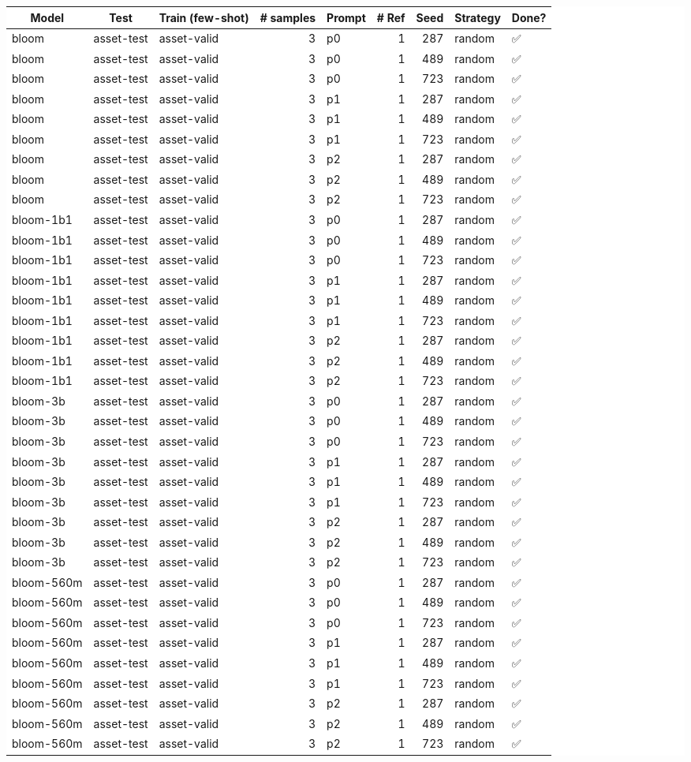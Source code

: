 |         Model         |   Test   |Train (few-shot)|# samples|Prompt|# Ref|Seed|Strategy|         Done?          |
|-----------------------|----------|----------------|--------:|------|----:|---:|--------|------------------------|
|bloom                  |asset-test|asset-valid     |        3|p0    |    1| 287|random  |:white_check_mark:      |
|bloom                  |asset-test|asset-valid     |        3|p0    |    1| 489|random  |:white_check_mark:      |
|bloom                  |asset-test|asset-valid     |        3|p0    |    1| 723|random  |:white_check_mark:      |
|bloom                  |asset-test|asset-valid     |        3|p1    |    1| 287|random  |:white_check_mark:      |
|bloom                  |asset-test|asset-valid     |        3|p1    |    1| 489|random  |:white_check_mark:      |
|bloom                  |asset-test|asset-valid     |        3|p1    |    1| 723|random  |:white_check_mark:      |
|bloom                  |asset-test|asset-valid     |        3|p2    |    1| 287|random  |:white_check_mark:      |
|bloom                  |asset-test|asset-valid     |        3|p2    |    1| 489|random  |:white_check_mark:      |
|bloom                  |asset-test|asset-valid     |        3|p2    |    1| 723|random  |:white_check_mark:      |
|bloom-1b1              |asset-test|asset-valid     |        3|p0    |    1| 287|random  |:white_check_mark:      |
|bloom-1b1              |asset-test|asset-valid     |        3|p0    |    1| 489|random  |:white_check_mark:      |
|bloom-1b1              |asset-test|asset-valid     |        3|p0    |    1| 723|random  |:white_check_mark:      |
|bloom-1b1              |asset-test|asset-valid     |        3|p1    |    1| 287|random  |:white_check_mark:      |
|bloom-1b1              |asset-test|asset-valid     |        3|p1    |    1| 489|random  |:white_check_mark:      |
|bloom-1b1              |asset-test|asset-valid     |        3|p1    |    1| 723|random  |:white_check_mark:      |
|bloom-1b1              |asset-test|asset-valid     |        3|p2    |    1| 287|random  |:white_check_mark:      |
|bloom-1b1              |asset-test|asset-valid     |        3|p2    |    1| 489|random  |:white_check_mark:      |
|bloom-1b1              |asset-test|asset-valid     |        3|p2    |    1| 723|random  |:white_check_mark:      |
|bloom-3b               |asset-test|asset-valid     |        3|p0    |    1| 287|random  |:white_check_mark:      |
|bloom-3b               |asset-test|asset-valid     |        3|p0    |    1| 489|random  |:white_check_mark:      |
|bloom-3b               |asset-test|asset-valid     |        3|p0    |    1| 723|random  |:white_check_mark:      |
|bloom-3b               |asset-test|asset-valid     |        3|p1    |    1| 287|random  |:white_check_mark:      |
|bloom-3b               |asset-test|asset-valid     |        3|p1    |    1| 489|random  |:white_check_mark:      |
|bloom-3b               |asset-test|asset-valid     |        3|p1    |    1| 723|random  |:white_check_mark:      |
|bloom-3b               |asset-test|asset-valid     |        3|p2    |    1| 287|random  |:white_check_mark:      |
|bloom-3b               |asset-test|asset-valid     |        3|p2    |    1| 489|random  |:white_check_mark:      |
|bloom-3b               |asset-test|asset-valid     |        3|p2    |    1| 723|random  |:white_check_mark:      |
|bloom-560m             |asset-test|asset-valid     |        3|p0    |    1| 287|random  |:white_check_mark:      |
|bloom-560m             |asset-test|asset-valid     |        3|p0    |    1| 489|random  |:white_check_mark:      |
|bloom-560m             |asset-test|asset-valid     |        3|p0    |    1| 723|random  |:white_check_mark:      |
|bloom-560m             |asset-test|asset-valid     |        3|p1    |    1| 287|random  |:white_check_mark:      |
|bloom-560m             |asset-test|asset-valid     |        3|p1    |    1| 489|random  |:white_check_mark:      |
|bloom-560m             |asset-test|asset-valid     |        3|p1    |    1| 723|random  |:white_check_mark:      |
|bloom-560m             |asset-test|asset-valid     |        3|p2    |    1| 287|random  |:white_check_mark:      |
|bloom-560m             |asset-test|asset-valid     |        3|p2    |    1| 489|random  |:white_check_mark:      |
|bloom-560m             |asset-test|asset-valid     |        3|p2    |    1| 723|random  |:white_check_mark:      |